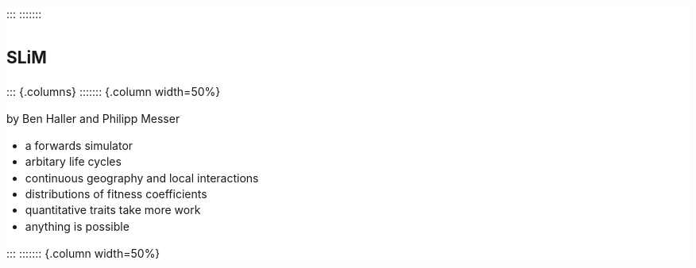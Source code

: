 :::
:::::::



## SLiM

::: {.columns}
::::::: {.column width=50%}


by Ben Haller and Philipp Messer

- a forwards simulator
- arbitary life cycles
- continuous geography and local interactions
- distributions of fitness coefficients
- quantitative traits take more work
- anything is possible

:::
::::::: {.column width=50%}
